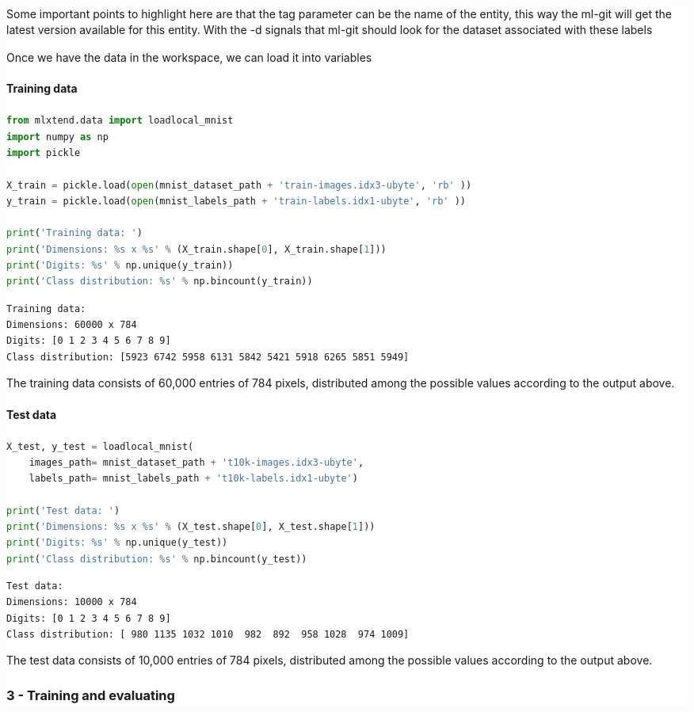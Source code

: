 Some important points to highlight here are that the tag parameter can be the name of the entity, this way the ml-git will get the latest version available for this entity. With the -d signals that ml-git should look for the dataset associated with these labels

Once we have the data in the workspace, we can load it into variables

#### Training data


```python
from mlxtend.data import loadlocal_mnist
import numpy as np
import pickle

X_train = pickle.load(open(mnist_dataset_path + 'train-images.idx3-ubyte', 'rb' ))
y_train = pickle.load(open(mnist_labels_path + 'train-labels.idx1-ubyte', 'rb' ))

print('Training data: ')
print('Dimensions: %s x %s' % (X_train.shape[0], X_train.shape[1]))
print('Digits: %s' % np.unique(y_train))
print('Class distribution: %s' % np.bincount(y_train))
```

    Training data: 
    Dimensions: 60000 x 784
    Digits: [0 1 2 3 4 5 6 7 8 9]
    Class distribution: [5923 6742 5958 6131 5842 5421 5918 6265 5851 5949]


The training data consists of 60,000 entries of 784 pixels, distributed among the possible values ​​according to the output above.

#### Test data


```python
X_test, y_test = loadlocal_mnist(
    images_path= mnist_dataset_path + 't10k-images.idx3-ubyte', 
    labels_path= mnist_labels_path + 't10k-labels.idx1-ubyte')

print('Test data: ')
print('Dimensions: %s x %s' % (X_test.shape[0], X_test.shape[1]))
print('Digits: %s' % np.unique(y_test))
print('Class distribution: %s' % np.bincount(y_test))
```

    Test data: 
    Dimensions: 10000 x 784
    Digits: [0 1 2 3 4 5 6 7 8 9]
    Class distribution: [ 980 1135 1032 1010  982  892  958 1028  974 1009]


The test data consists of 10,000 entries of 784 pixels, distributed among the possible values according to the output above.

### 3 - Training and evaluating
